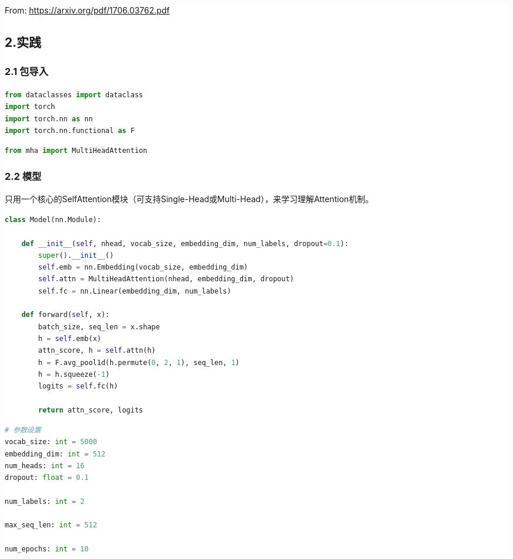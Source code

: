 From: https://arxiv.org/pdf/1706.03762.pdf

## 2.实践

### 2.1 包导入


```python
from dataclasses import dataclass
import torch
import torch.nn as nn
import torch.nn.functional as F
```


```python
from mha import MultiHeadAttention
```

### 2.2 模型

只用一个核心的SelfAttention模块（可支持Single-Head或Multi-Head），来学习理解Attention机制。


```python
class Model(nn.Module):
    
    def __init__(self, nhead, vocab_size, embedding_dim, num_labels, dropout=0.1):
        super().__init__()
        self.emb = nn.Embedding(vocab_size, embedding_dim)
        self.attn = MultiHeadAttention(nhead, embedding_dim, dropout)
        self.fc = nn.Linear(embedding_dim, num_labels)
    
    def forward(self, x):
        batch_size, seq_len = x.shape
        h = self.emb(x)
        attn_score, h = self.attn(h)
        h = F.avg_pool1d(h.permute(0, 2, 1), seq_len, 1)
        h = h.squeeze(-1)
        logits = self.fc(h)

        return attn_score, logits
```


```python
# 参数设置
vocab_size: int = 5000
embedding_dim: int = 512
num_heads: int = 16
dropout: float = 0.1

num_labels: int = 2

max_seq_len: int = 512

num_epochs: int = 10
```
